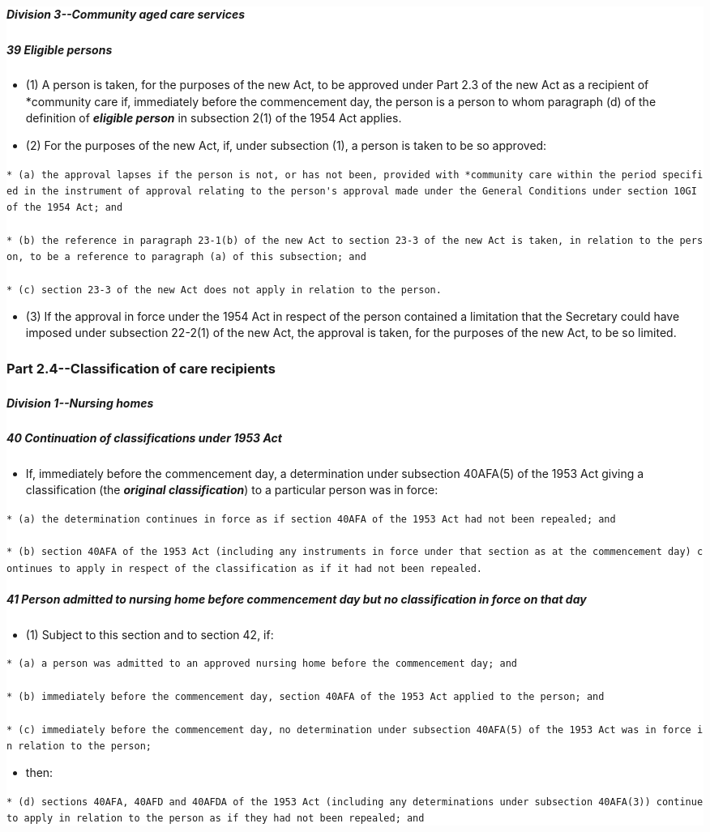 ##### Division 3--Community aged care services

##### 39  Eligible persons

   * (1) A person is taken, for the purposes of the new Act, to be approved under Part 2.3 of the new Act as a recipient of *community care if, immediately before the commencement day, the person is a person to whom paragraph (d) of the definition of **_eligible person_** in subsection 2(1) of the 1954 Act applies.

   * (2) For the purposes of the new Act, if, under subsection (1), a person is taken to be so approved:

    * (a) the approval lapses if the person is not, or has not been, provided with *community care within the period specified in the instrument of approval relating to the person's approval made under the General Conditions under section 10GI of the 1954 Act; and

    * (b) the reference in paragraph 23-1(b) of the new Act to section 23-3 of the new Act is taken, in relation to the person, to be a reference to paragraph (a) of this subsection; and

    * (c) section 23-3 of the new Act does not apply in relation to the person.

   * (3) If the approval in force under the 1954 Act in respect of the person contained a limitation that the Secretary could have imposed under subsection 22-2(1) of the new Act, the approval is taken, for the purposes of the new Act, to be so limited.

### Part 2.4--Classification of care recipients

##### Division 1--Nursing homes

##### 40  Continuation of classifications under 1953 Act

   * If, immediately before the commencement day, a determination under subsection 40AFA(5) of the 1953 Act giving a classification (the **_original classification_**) to a particular person was in force:

    * (a) the determination continues in force as if section 40AFA of the 1953 Act had not been repealed; and

    * (b) section 40AFA of the 1953 Act (including any instruments in force under that section as at the commencement day) continues to apply in respect of the classification as if it had not been repealed.

##### 41  Person admitted to nursing home before commencement day but no classification in force on that day

   * (1) Subject to this section and to section 42, if:

    * (a) a person was admitted to an approved nursing home before the commencement day; and

    * (b) immediately before the commencement day, section 40AFA of the 1953 Act applied to the person; and

    * (c) immediately before the commencement day, no determination under subsection 40AFA(5) of the 1953 Act was in force in relation to the person;

   * then: 

    * (d) sections 40AFA, 40AFD and 40AFDA of the 1953 Act (including any determinations under subsection 40AFA(3)) continue to apply in relation to the person as if they had not been repealed; and
